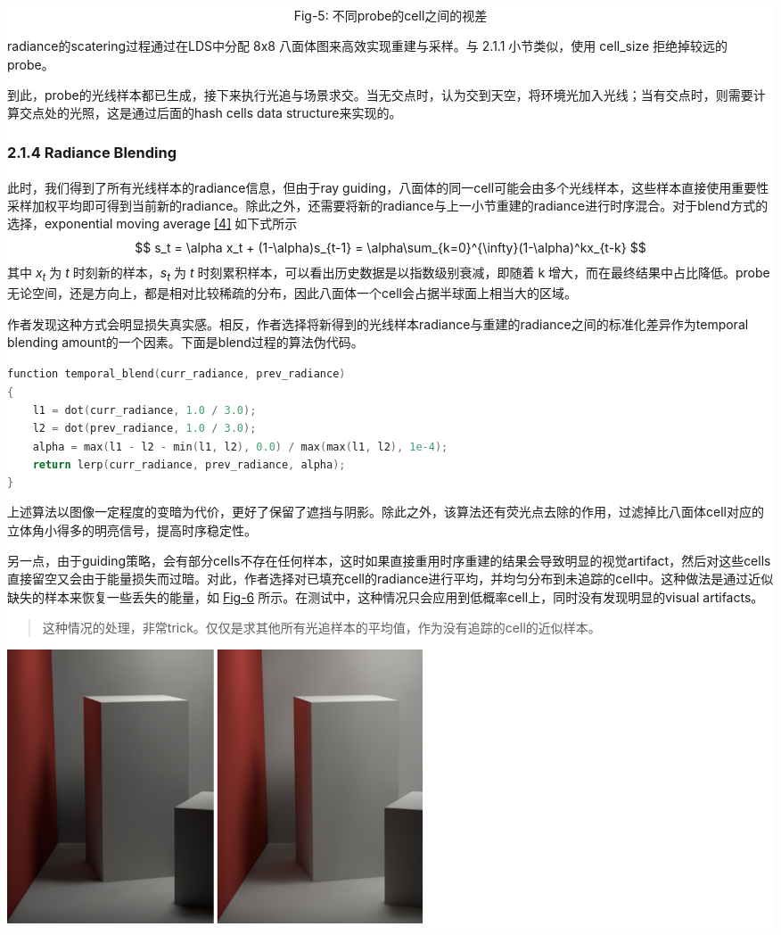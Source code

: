 <center>Fig-5: 不同probe的cell之间的视差</center>

radiance的scatering过程通过在LDS中分配 8x8 八面体图来高效实现重建与采样。与 2.1.1 小节类似，使用 cell_size 拒绝掉较远的probe。

到此，probe的光线样本都已生成，接下来执行光追与场景求交。当无交点时，认为交到天空，将环境光加入光线；当有交点时，则需要计算交点处的光照，这是通过后面的hash cells data structure来实现的。

### 2.1.4 Radiance Blending

此时，我们得到了所有光线样本的radiance信息，但由于ray guiding，八面体的同一cell可能会由多个光线样本，这些样本直接使用重要性采样加权平均即可得到当前新的radiance。除此之外，还需要将新的radiance与上一小节重建的radiance进行时序混合。对于blend方式的选择，exponential moving average [[4]](#[4]) 如下式所示
$$
s_t = \alpha x_t + (1-\alpha)s_{t-1} = \alpha\sum_{k=0}^{\infty}(1-\alpha)^kx_{t-k}
$$
其中 $x_t$ 为 $t$ 时刻新的样本，$s_t$ 为 $t$ 时刻累积样本，可以看出历史数据是以指数级别衰减，即随着 k 增大，而在最终结果中占比降低。probe无论空间，还是方向上，都是相对比较稀疏的分布，因此八面体一个cell会占据半球面上相当大的区域。

作者发现这种方式会明显损失真实感。相反，作者选择将新得到的光线样本radiance与重建的radiance之间的标准化差异作为temporal blending amount的一个因素。下面是blend过程的算法伪代码。

```c++
function temporal_blend(curr_radiance, prev_radiance)
{
    l1 = dot(curr_radiance, 1.0 / 3.0);
    l2 = dot(prev_radiance, 1.0 / 3.0);
    alpha = max(l1 - l2 - min(l1, l2), 0.0) / max(max(l1, l2), 1e-4);
    return lerp(curr_radiance, prev_radiance, alpha);
}
```

上述算法以图像一定程度的变暗为代价，更好了保留了遮挡与阴影。除此之外，该算法还有荧光点去除的作用，过滤掉比八面体cell对应的立体角小得多的明亮信号，提高时序稳定性。

另一点，由于guiding策略，会有部分cells不存在任何样本，这时如果直接重用时序重建的结果会导致明显的视觉artifact，然后对这些cells直接留空又会由于能量损失而过暗。对此，作者选择对已填充cell的radiance进行平均，并均匀分布到未追踪的cell中。这种做法是通过近似缺失的样本来恢复一些丢失的能量，如 [Fig-6](#Fig-6) 所示。在测试中，这种情况只会应用到低概率cell上，同时没有发现明显的visual artifacts。

> 这种情况的处理，非常trick。仅仅是求其他所有光追样本的平均值，作为没有追踪的cell的近似样本。

<a name="Fig-6"></a>

<img src="/images/Paper Notes/GI/GI-1.0 A Fast Scalable Two-Level Radiance Caching Scheme for Real-Time Global Illumination.assets/image-20240415140118581.png" alt="image-20240415140118581" style="zoom:67%;" />
